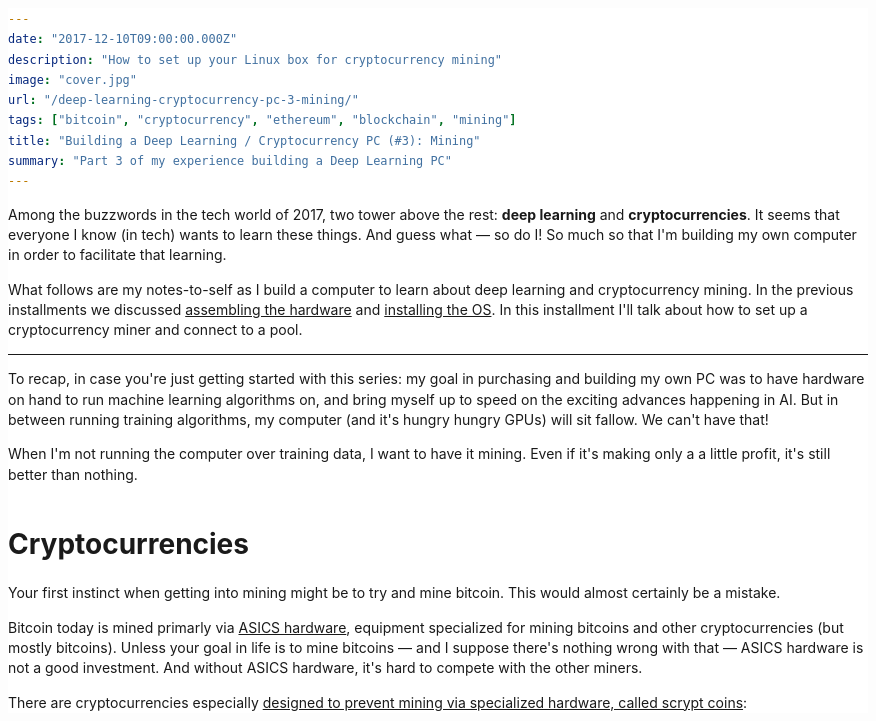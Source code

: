 ```yaml
---
date: "2017-12-10T09:00:00.000Z"
description: "How to set up your Linux box for cryptocurrency mining"
image: "cover.jpg"
url: "/deep-learning-cryptocurrency-pc-3-mining/"
tags: ["bitcoin", "cryptocurrency", "ethereum", "blockchain", "mining"]
title: "Building a Deep Learning / Cryptocurrency PC (#3): Mining"
summary: "Part 3 of my experience building a Deep Learning PC"
---
```

Among the buzzwords in the tech world of 2017, two tower above the rest: **deep
learning** and **cryptocurrencies**. It seems that everyone I know (in tech)
wants to learn these things. And guess what — so do I! So much so that I'm
building my own computer in order to facilitate that learning.

What follows are my notes-to-self as I build a computer to learn about deep
learning and cryptocurrency mining. In the previous installments we discussed
[assembling the
hardware](https://medium.com/@thekevinscott/noobs-guide-to-custom-computer-for-cryptocurrency-and-deep-learning-7caa255adfaf)
and [installing the
OS](https://medium.com/@thekevinscott/noobs-guide-to-building-a-deep-learning-cryptocurrency-pc-2-the-os-39dd20bd9b21).
In this installment I'll talk about how to set up a cryptocurrency miner and
connect to a pool.

<iframe style="height:400px;width:100%;max-width:800px;margin:30px auto;" src="https://upscri.be/96fcab/?as_embed"></iframe>
<hr />

To recap, in case you're just getting started with this series: my goal in
purchasing and building my own PC was to have hardware on hand to run machine
learning algorithms on, and bring myself up to speed on the exciting advances
happening in AI. But in between running training algorithms, my computer (and
it's hungry hungry GPUs) will sit fallow. We can't have that!

When I'm not running the computer over training data, I want to have it mining.
Even if it's making only a a little profit, it's still better than nothing.

# Cryptocurrencies

Your first instinct when getting into mining might be to try and mine bitcoin.
This would almost certainly be a mistake.

Bitcoin today is mined primarly via [ASICS
hardware](https://www.buybitcoinworldwide.com/mining/hardware/), equipment
specialized for mining bitcoins and other cryptocurrencies (but mostly
bitcoins). Unless your goal in life is to mine bitcoins — and I suppose there's
nothing wrong with that — ASICS hardware is not a good investment. And without
ASICS hardware, it's hard to compete with the other miners.

There are cryptocurrencies especially [designed to prevent mining via
specialized hardware, called scrypt
coins](https://www.coindesk.com/scrypt-miners-cryptocurrency-arms-race/):
